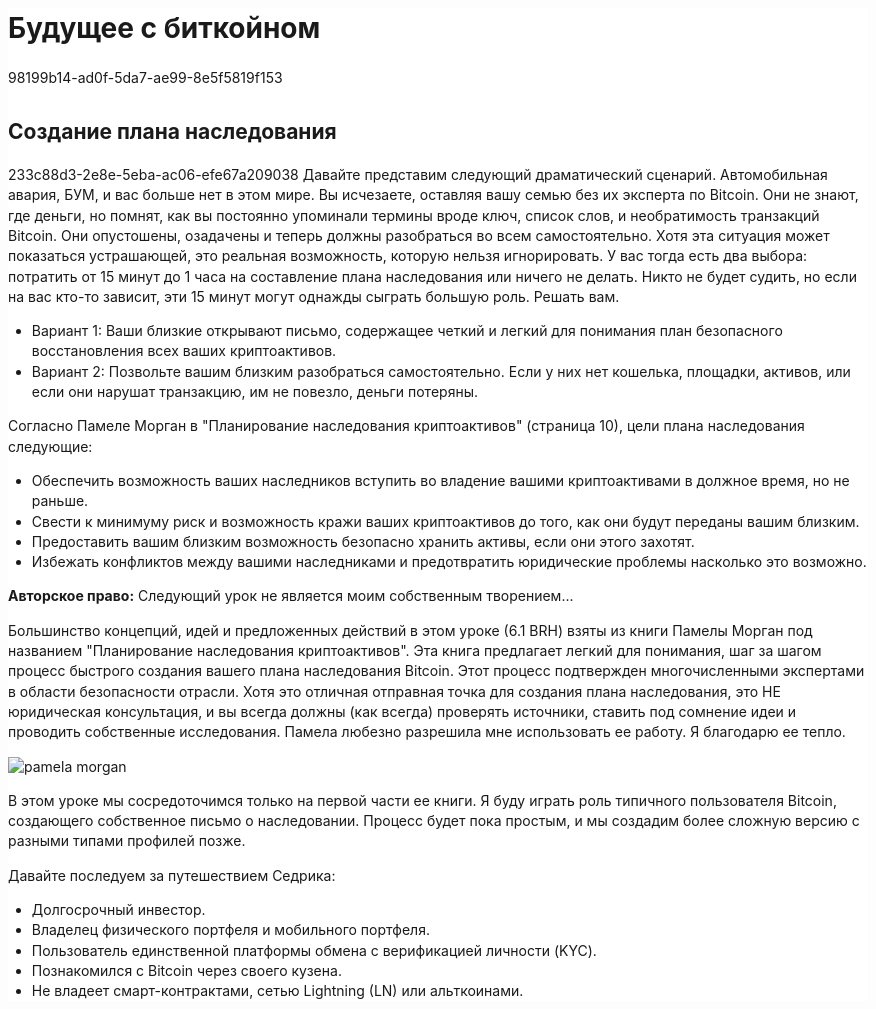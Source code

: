 # Будущее с биткойном

<partId>98199b14-ad0f-5da7-ae99-8e5f5819f153</partId>

## Создание плана наследования

<chapterId>233c88d3-2e8e-5eba-ac06-efe67a209038</chapterId>
Давайте представим следующий драматический сценарий.
Автомобильная авария, БУМ, и вас больше нет в этом мире. Вы исчезаете, оставляя вашу семью без их эксперта по Bitcoin. Они не знают, где деньги, но помнят, как вы постоянно упоминали термины вроде ключ, список слов, и необратимость транзакций Bitcoin. Они опустошены, озадачены и теперь должны разобраться во всем самостоятельно. Хотя эта ситуация может показаться устрашающей, это реальная возможность, которую нельзя игнорировать. У вас тогда есть два выбора: потратить от 15 минут до 1 часа на составление плана наследования или ничего не делать. Никто не будет судить, но если на вас кто-то зависит, эти 15 минут могут однажды сыграть большую роль. Решать вам.

- Вариант 1: Ваши близкие открывают письмо, содержащее четкий и легкий для понимания план безопасного восстановления всех ваших криптоактивов.
- Вариант 2: Позвольте вашим близким разобраться самостоятельно. Если у них нет кошелька, площадки, активов, или если они нарушат транзакцию, им не повезло, деньги потеряны.

Согласно Памеле Морган в "Планирование наследования криптоактивов" (страница 10), цели плана наследования следующие:

- Обеспечить возможность ваших наследников вступить во владение вашими криптоактивами в должное время, но не раньше.
- Свести к минимуму риск и возможность кражи ваших криптоактивов до того, как они будут переданы вашим близким.
- Предоставить вашим близким возможность безопасно хранить активы, если они этого захотят.
- Избежать конфликтов между вашими наследниками и предотвратить юридические проблемы насколько это возможно.

**Авторское право:** Следующий урок не является моим собственным творением...

Большинство концепций, идей и предложенных действий в этом уроке (6.1 BRH) взяты из книги Памелы Морган под названием "Планирование наследования криптоактивов". Эта книга предлагает легкий для понимания, шаг за шагом процесс быстрого создания вашего плана наследования Bitcoin. Этот процесс подтвержден многочисленными экспертами в области безопасности отрасли. Хотя это отличная отправная точка для создания плана наследования, это НЕ юридическая консультация, и вы всегда должны (как всегда) проверять источники, ставить под сомнение идеи и проводить собственные исследования. Памела любезно разрешила мне использовать ее работу. Я благодарю ее тепло.

![pamela morgan](assets/heritage/0.webp)

В этом уроке мы сосредоточимся только на первой части ее книги. Я буду играть роль типичного пользователя Bitcoin, создающего собственное письмо о наследовании. Процесс будет пока простым, и мы создадим более сложную версию с разными типами профилей позже.

Давайте последуем за путешествием Седрика:

- Долгосрочный инвестор.
- Владелец физического портфеля и мобильного портфеля.
- Пользователь единственной платформы обмена с верификацией личности (KYC).
- Познакомился с Bitcoin через своего кузена.
- Не владеет смарт-контрактами, сетью Lightning (LN) или альткоинами.

